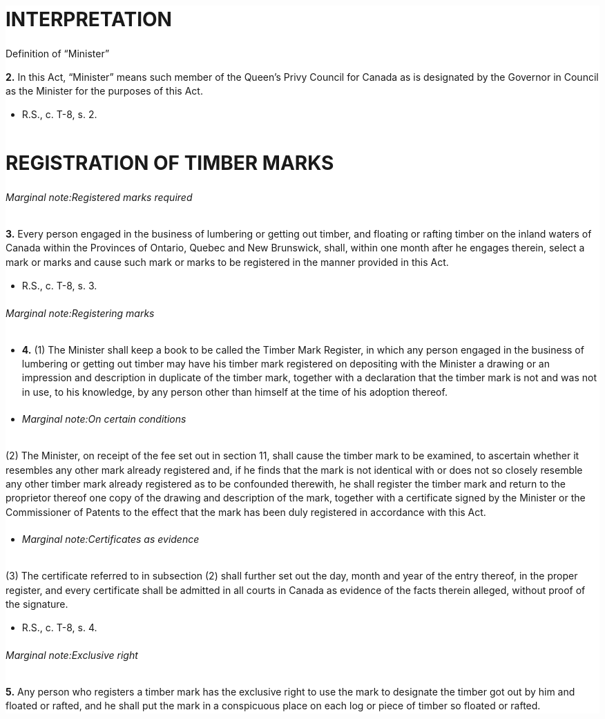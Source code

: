# INTERPRETATION

Definition of “Minister”

**2.** In this Act, “Minister” means such member of the Queen’s Privy Council for Canada as is designated by the Governor in Council as the Minister for the purposes of this Act.

  * R.S., c. T-8, s. 2.

# REGISTRATION OF TIMBER MARKS

###### Marginal note:Registered marks required

**3.** Every person engaged in the business of lumbering or getting out timber, and floating or rafting timber on the inland waters of Canada within the Provinces of Ontario, Quebec and New Brunswick, shall, within one month after he engages therein, select a mark or marks and cause such mark or marks to be registered in the manner provided in this Act.

  * R.S., c. T-8, s. 3.

###### Marginal note:Registering marks

  * **4.** (1) The Minister shall keep a book to be called the Timber Mark Register, in which any person engaged in the business of lumbering or getting out timber may have his timber mark registered on depositing with the Minister a drawing or an impression and description in duplicate of the timber mark, together with a declaration that the timber mark is not and was not in use, to his knowledge, by any person other than himself at the time of his adoption thereof.

  * ###### Marginal note:On certain conditions

(2) The Minister, on receipt of the fee set out in section 11, shall cause the
timber mark to be examined, to ascertain whether it resembles any other mark
already registered and, if he finds that the mark is not identical with or
does not so closely resemble any other timber mark already registered as to be
confounded therewith, he shall register the timber mark and return to the
proprietor thereof one copy of the drawing and description of the mark,
together with a certificate signed by the Minister or the Commissioner of
Patents to the effect that the mark has been duly registered in accordance
with this Act.

  * ###### Marginal note:Certificates as evidence

(3) The certificate referred to in subsection (2) shall further set out the
day, month and year of the entry thereof, in the proper register, and every
certificate shall be admitted in all courts in Canada as evidence of the facts
therein alleged, without proof of the signature.

  * R.S., c. T-8, s. 4.

###### Marginal note:Exclusive right

**5.** Any person who registers a timber mark has the exclusive right to use the mark to designate the timber got out by him and floated or rafted, and he shall put the mark in a conspicuous place on each log or piece of timber so floated or rafted.
